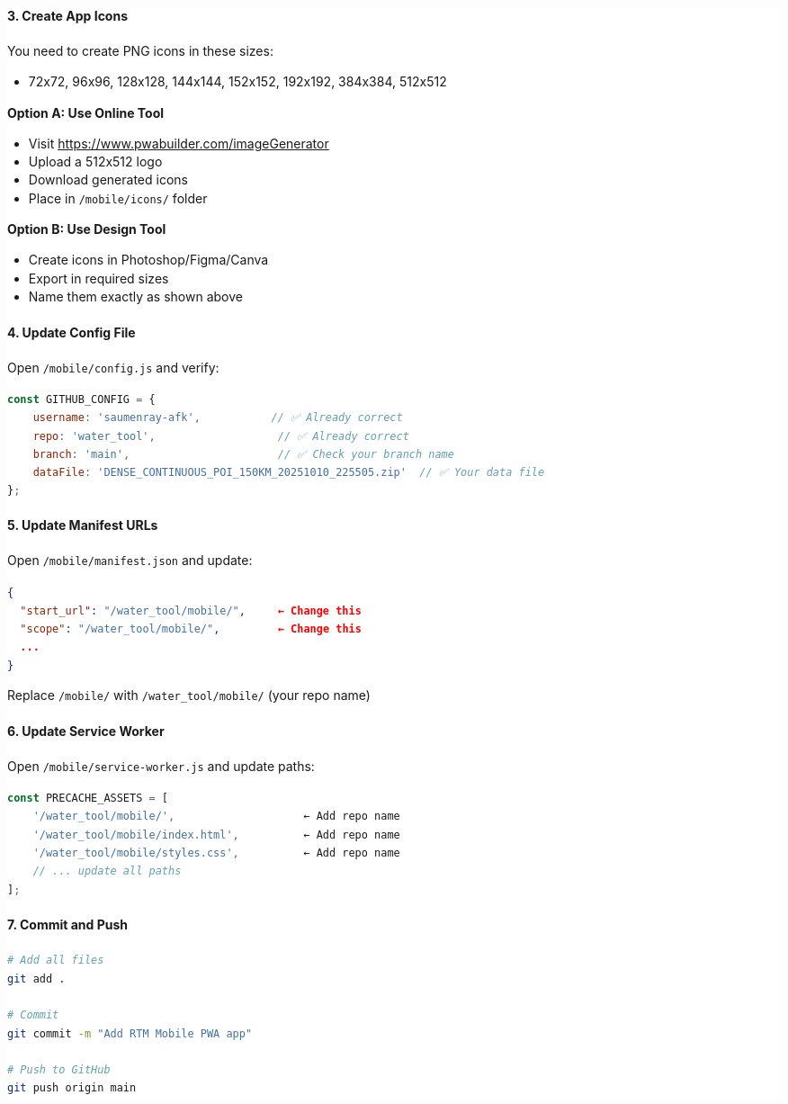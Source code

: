 #### 3. **Create App Icons**

You need to create PNG icons in these sizes:
- 72x72, 96x96, 128x128, 144x144, 152x152, 192x192, 384x384, 512x512

**Option A: Use Online Tool**
- Visit https://www.pwabuilder.com/imageGenerator
- Upload a 512x512 logo
- Download generated icons
- Place in `/mobile/icons/` folder

**Option B: Use Design Tool**
- Create icons in Photoshop/Figma/Canva
- Export in required sizes
- Name them exactly as shown above

#### 4. **Update Config File**

Open `/mobile/config.js` and verify:
```javascript
const GITHUB_CONFIG = {
    username: 'saumenray-afk',           // ✅ Already correct
    repo: 'water_tool',                   // ✅ Already correct
    branch: 'main',                       // ✅ Check your branch name
    dataFile: 'DENSE_CONTINUOUS_POI_150KM_20251010_225505.zip'  // ✅ Your data file
};
```

#### 5. **Update Manifest URLs**

Open `/mobile/manifest.json` and update:
```json
{
  "start_url": "/water_tool/mobile/",     ← Change this
  "scope": "/water_tool/mobile/",         ← Change this
  ...
}
```

Replace `/mobile/` with `/water_tool/mobile/` (your repo name)

#### 6. **Update Service Worker**

Open `/mobile/service-worker.js` and update paths:
```javascript
const PRECACHE_ASSETS = [
    '/water_tool/mobile/',                    ← Add repo name
    '/water_tool/mobile/index.html',          ← Add repo name
    '/water_tool/mobile/styles.css',          ← Add repo name
    // ... update all paths
];
```

#### 7. **Commit and Push**

```bash
# Add all files
git add .

# Commit
git commit -m "Add RTM Mobile PWA app"

# Push to GitHub
git push origin main
```
